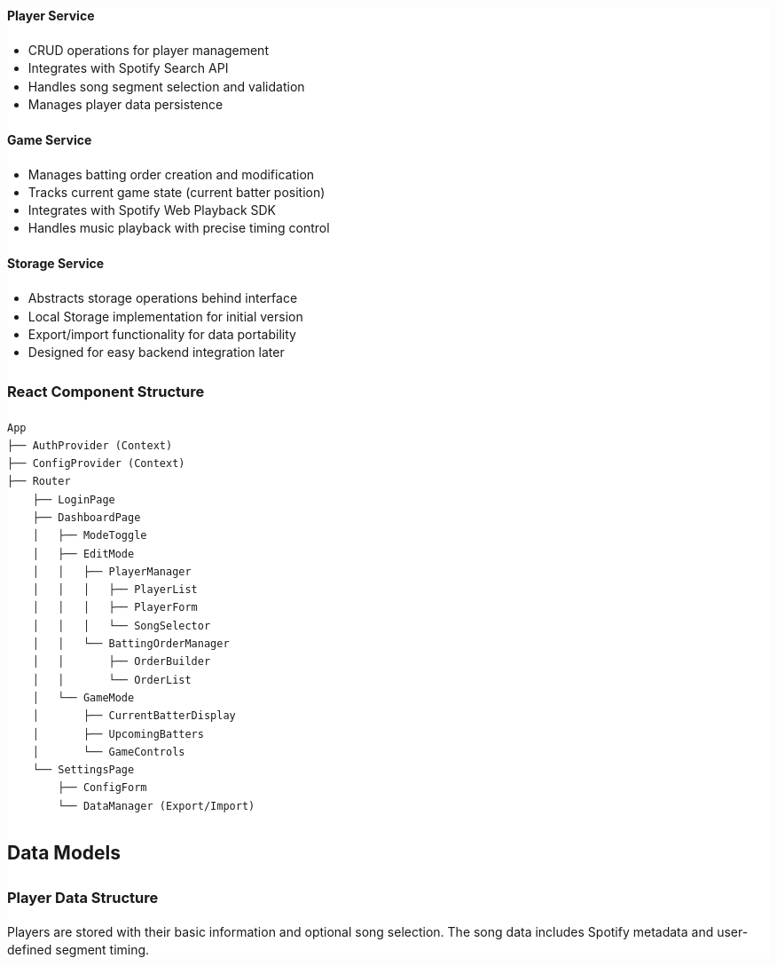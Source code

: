 #### Player Service
- CRUD operations for player management
- Integrates with Spotify Search API
- Handles song segment selection and validation
- Manages player data persistence

#### Game Service
- Manages batting order creation and modification
- Tracks current game state (current batter position)
- Integrates with Spotify Web Playback SDK
- Handles music playback with precise timing control

#### Storage Service
- Abstracts storage operations behind interface
- Local Storage implementation for initial version
- Export/import functionality for data portability
- Designed for easy backend integration later

### React Component Structure

```
App
├── AuthProvider (Context)
├── ConfigProvider (Context)
├── Router
    ├── LoginPage
    ├── DashboardPage
    │   ├── ModeToggle
    │   ├── EditMode
    │   │   ├── PlayerManager
    │   │   │   ├── PlayerList
    │   │   │   ├── PlayerForm
    │   │   │   └── SongSelector
    │   │   └── BattingOrderManager
    │   │       ├── OrderBuilder
    │   │       └── OrderList
    │   └── GameMode
    │       ├── CurrentBatterDisplay
    │       ├── UpcomingBatters
    │       └── GameControls
    └── SettingsPage
        ├── ConfigForm
        └── DataManager (Export/Import)
```

## Data Models

### Player Data Structure
Players are stored with their basic information and optional song selection. The song data includes Spotify metadata and user-defined segment timing.
